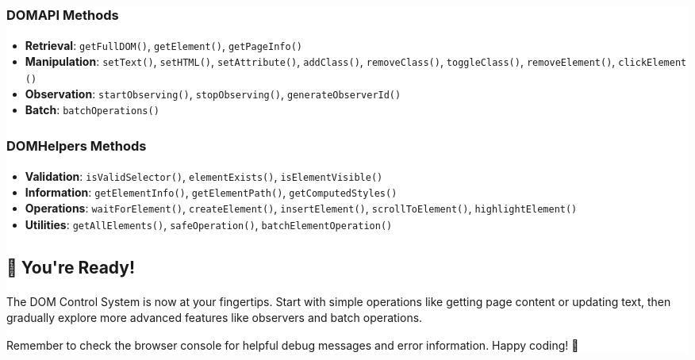 ### DOMAPI Methods
- **Retrieval**: `getFullDOM()`, `getElement()`, `getPageInfo()`
- **Manipulation**: `setText()`, `setHTML()`, `setAttribute()`, `addClass()`, `removeClass()`, `toggleClass()`, `removeElement()`, `clickElement()`
- **Observation**: `startObserving()`, `stopObserving()`, `generateObserverId()`
- **Batch**: `batchOperations()`

### DOMHelpers Methods
- **Validation**: `isValidSelector()`, `elementExists()`, `isElementVisible()`
- **Information**: `getElementInfo()`, `getElementPath()`, `getComputedStyles()`
- **Operations**: `waitForElement()`, `createElement()`, `insertElement()`, `scrollToElement()`, `highlightElement()`
- **Utilities**: `getAllElements()`, `safeOperation()`, `batchElementOperation()`

## 🎉 You're Ready!

The DOM Control System is now at your fingertips. Start with simple operations like getting page content or updating text, then gradually explore more advanced features like observers and batch operations.

Remember to check the browser console for helpful debug messages and error information. Happy coding! 🚀
